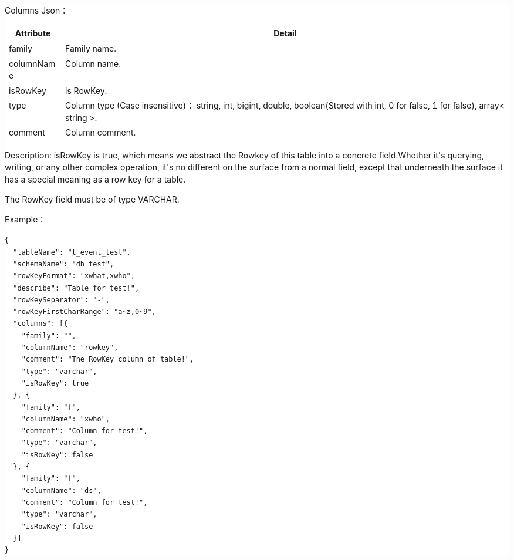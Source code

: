 Columns Json：

| Attribute  | Detail                                                                                                                            |
|------------|-----------------------------------------------------------------------------------------------------------------------------------|
| family     | Family name.                                                                                                                      |
| columnName | Column name.                                                                                                                      |
| isRowKey   | is RowKey.                                                                                                                        |
| type       | Column type (Case insensitive)： string, int, bigint, double, boolean(Stored with int, 0 for false, 1 for false), array< string >. |
| comment    | Column comment.                                                                                                                   |

Description: isRowKey is true, which means we abstract the Rowkey of this table into a concrete field.Whether it's
querying, writing, or any other complex operation, it's no different on the surface from a normal field, except that
underneath the surface it has a special meaning as a row key for a table.

The RowKey field must be of type VARCHAR.

Example：

```
{
  "tableName": "t_event_test",
  "schemaName": "db_test",
  "rowKeyFormat": "xwhat,xwho",
  "describe": "Table for test!",
  "rowKeySeparator": "-",
  "rowKeyFirstCharRange": "a~z,0~9",
  "columns": [{
    "family": "",
    "columnName": "rowkey",
    "comment": "The RowKey column of table!",
    "type": "varchar",
    "isRowKey": true
  }, {
    "family": "f",
    "columnName": "xwho",
    "comment": "Column for test!",
    "type": "varchar",
    "isRowKey": false
  }, {
    "family": "f",
    "columnName": "ds",
    "comment": "Column for test!",
    "type": "varchar",
    "isRowKey": false
  }]
}

```
